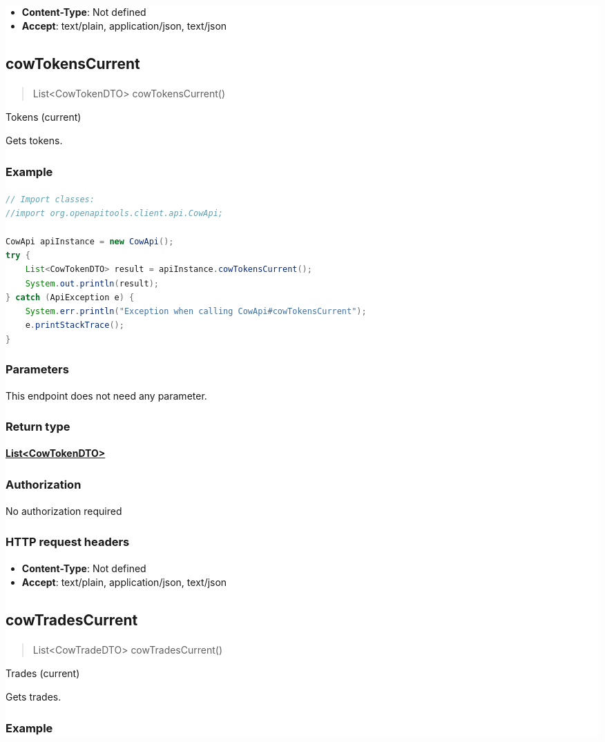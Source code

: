 - **Content-Type**: Not defined
- **Accept**: text/plain, application/json, text/json


## cowTokensCurrent

> List&lt;CowTokenDTO&gt; cowTokensCurrent()

Tokens (current)

Gets tokens.

### Example

```java
// Import classes:
//import org.openapitools.client.api.CowApi;

CowApi apiInstance = new CowApi();
try {
    List<CowTokenDTO> result = apiInstance.cowTokensCurrent();
    System.out.println(result);
} catch (ApiException e) {
    System.err.println("Exception when calling CowApi#cowTokensCurrent");
    e.printStackTrace();
}
```

### Parameters

This endpoint does not need any parameter.

### Return type

[**List&lt;CowTokenDTO&gt;**](CowTokenDTO.md)

### Authorization

No authorization required

### HTTP request headers

- **Content-Type**: Not defined
- **Accept**: text/plain, application/json, text/json


## cowTradesCurrent

> List&lt;CowTradeDTO&gt; cowTradesCurrent()

Trades (current)

Gets trades.

### Example
